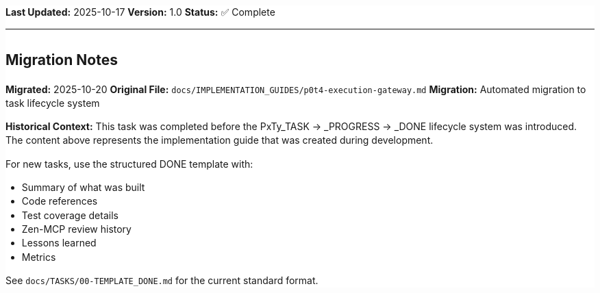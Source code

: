 
**Last Updated:** 2025-10-17
**Version:** 1.0
**Status:** ✅ Complete

---

## Migration Notes

**Migrated:** 2025-10-20
**Original File:** `docs/IMPLEMENTATION_GUIDES/p0t4-execution-gateway.md`
**Migration:** Automated migration to task lifecycle system

**Historical Context:**
This task was completed before the PxTy_TASK → _PROGRESS → _DONE lifecycle
system was introduced. The content above represents the implementation guide
that was created during development.

For new tasks, use the structured DONE template with:
- Summary of what was built
- Code references
- Test coverage details
- Zen-MCP review history
- Lessons learned
- Metrics

See `docs/TASKS/00-TEMPLATE_DONE.md` for the current standard format.
